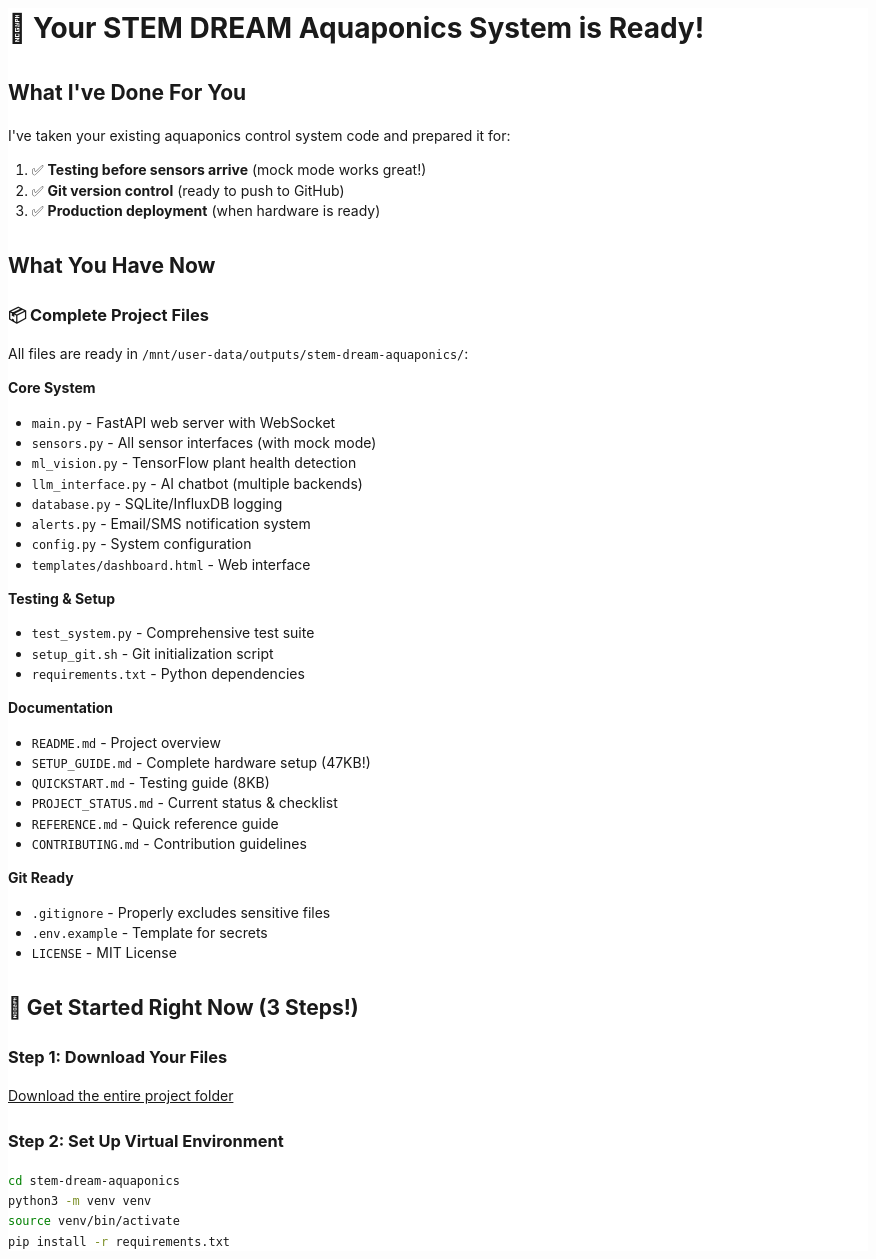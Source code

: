 # 🎉 Your STEM DREAM Aquaponics System is Ready!

## What I've Done For You

I've taken your existing aquaponics control system code and prepared it for:
1. ✅ **Testing before sensors arrive** (mock mode works great!)
2. ✅ **Git version control** (ready to push to GitHub)
3. ✅ **Production deployment** (when hardware is ready)

## What You Have Now

### 📦 Complete Project Files
All files are ready in `/mnt/user-data/outputs/stem-dream-aquaponics/`:

**Core System**
- `main.py` - FastAPI web server with WebSocket
- `sensors.py` - All sensor interfaces (with mock mode)
- `ml_vision.py` - TensorFlow plant health detection
- `llm_interface.py` - AI chatbot (multiple backends)
- `database.py` - SQLite/InfluxDB logging
- `alerts.py` - Email/SMS notification system
- `config.py` - System configuration
- `templates/dashboard.html` - Web interface

**Testing & Setup**
- `test_system.py` - Comprehensive test suite
- `setup_git.sh` - Git initialization script
- `requirements.txt` - Python dependencies

**Documentation**
- `README.md` - Project overview
- `SETUP_GUIDE.md` - Complete hardware setup (47KB!)
- `QUICKSTART.md` - Testing guide (8KB)
- `PROJECT_STATUS.md` - Current status & checklist
- `REFERENCE.md` - Quick reference guide
- `CONTRIBUTING.md` - Contribution guidelines

**Git Ready**
- `.gitignore` - Properly excludes sensitive files
- `.env.example` - Template for secrets
- `LICENSE` - MIT License

## 🚀 Get Started Right Now (3 Steps!)

### Step 1: Download Your Files
[Download the entire project folder](computer:///mnt/user-data/outputs/stem-dream-aquaponics)

### Step 2: Set Up Virtual Environment
```bash
cd stem-dream-aquaponics
python3 -m venv venv
source venv/bin/activate
pip install -r requirements.txt
```
